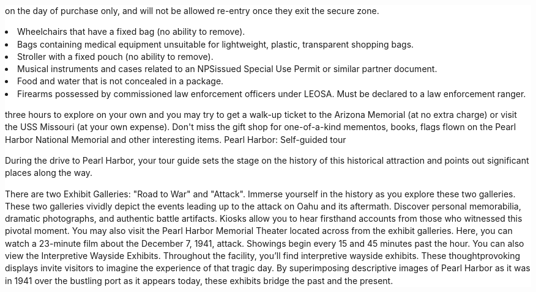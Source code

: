 on the day of purchase only, and will not be
allowed re-entry once they exit the secure
zone. </li> <li>Wheelchairs that have a fixed
bag (no ability to remove). </li> <li>Bags
containing medical equipment unsuitable for
lightweight, plastic, transparent shopping
bags. </li> <li>Stroller with a fixed pouch
(no ability to remove). </li> <li>Musical
instruments and cases related to an NPSissued Special Use Permit or similar partner
document. </li> <li>Food and water that is
not concealed in a package. </li> <li>
Firearms possessed by commissioned law
enforcement officers under LEOSA. Must be
declared to a law enforcement ranger.</li>
</ul>

three hours to explore on your own and you
may try to get a walk-up ticket to the Arizona
Memorial (at no extra charge) or visit the USS
Missouri (at your own expense). Don't miss
the gift shop for one-of-a-kind mementos,
books, flags flown on the Pearl Harbor
National Memorial and other interesting
items.
Pearl Harbor: Self-guided tour

During the drive to Pearl Harbor, your tour
guide sets the stage on the history of this
historical attraction and points out significant
places along the way.

There are two Exhibit Galleries: "Road to
War" and "Attack". Immerse yourself in the
history as you explore these two galleries.
These two galleries vividly depict the events
leading up to the attack on Oahu and its
aftermath. Discover personal memorabilia,
dramatic photographs, and authentic battle
artifacts. Kiosks allow you to hear firsthand
accounts from those who witnessed this
pivotal moment. You may also visit the Pearl
Harbor Memorial Theater located across
from the exhibit galleries. Here, you can
watch a 23-minute film about the December
7, 1941, attack. Showings begin every 15 and
45 minutes past the hour. You can also view
the Interpretive Wayside Exhibits.
Throughout the facility, you’ll find
interpretive wayside exhibits. These thoughtprovoking displays invite visitors to imagine
the experience of that tragic day. By
superimposing descriptive images of Pearl
Harbor as it was in 1941 over the bustling
port as it appears today, these exhibits bridge
the past and the present.
